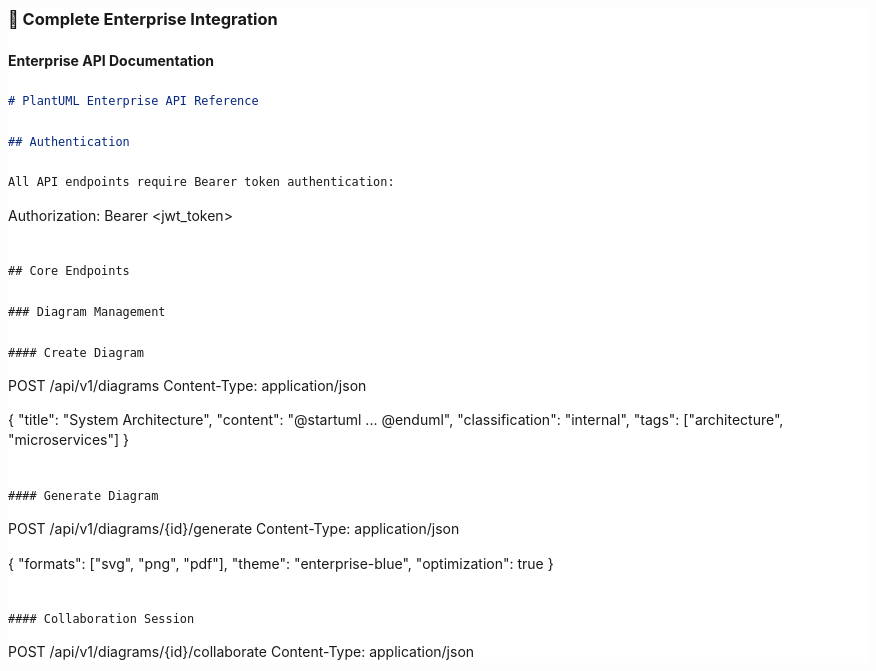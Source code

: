 ### **🔧 Complete Enterprise Integration**

#### **Enterprise API Documentation**

```markdown
# PlantUML Enterprise API Reference

## Authentication

All API endpoints require Bearer token authentication:
```

Authorization: Bearer <jwt_token>

```

## Core Endpoints

### Diagram Management

#### Create Diagram
```

POST /api/v1/diagrams
Content-Type: application/json

{
"title": "System Architecture",
"content": "@startuml
...
@enduml",
"classification": "internal",
"tags": ["architecture", "microservices"]
}

```

#### Generate Diagram
```

POST /api/v1/diagrams/{id}/generate
Content-Type: application/json

{
"formats": ["svg", "png", "pdf"],
"theme": "enterprise-blue",
"optimization": true
}

```

#### Collaboration Session
```

POST /api/v1/diagrams/{id}/collaborate
Content-Type: application/json
